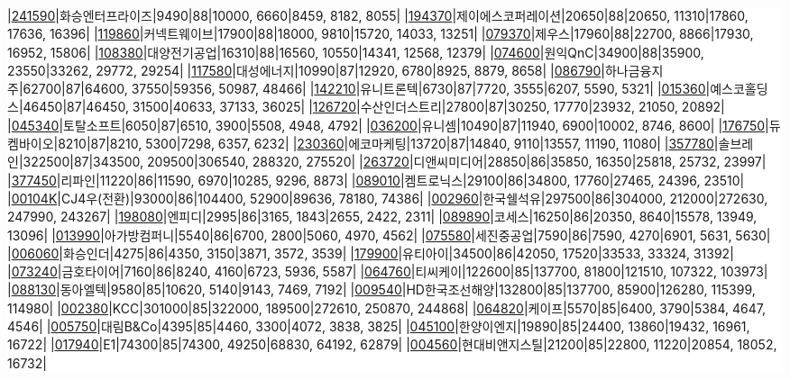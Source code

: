 |[241590](https://finance.daum.net/quotes/A241590)|화승엔터프라이즈|9490|88|10000, 6660|8459, 8182, 8055|
|[194370](https://finance.daum.net/quotes/A194370)|제이에스코퍼레이션|20650|88|20650, 11310|17860, 17636, 16396|
|[119860](https://finance.daum.net/quotes/A119860)|커넥트웨이브|17900|88|18000, 9810|15720, 14033, 13251|
|[079370](https://finance.daum.net/quotes/A079370)|제우스|17960|88|22700, 8866|17930, 16952, 15806|
|[108380](https://finance.daum.net/quotes/A108380)|대양전기공업|16310|88|16560, 10550|14341, 12568, 12379|
|[074600](https://finance.daum.net/quotes/A074600)|원익QnC|34900|88|35900, 23550|33262, 29772, 29254|
|[117580](https://finance.daum.net/quotes/A117580)|대성에너지|10990|87|12920, 6780|8925, 8879, 8658|
|[086790](https://finance.daum.net/quotes/A086790)|하나금융지주|62700|87|64600, 37550|59356, 50987, 48466|
|[142210](https://finance.daum.net/quotes/A142210)|유니트론텍|6730|87|7720, 3555|6207, 5590, 5321|
|[015360](https://finance.daum.net/quotes/A015360)|예스코홀딩스|46450|87|46450, 31500|40633, 37133, 36025|
|[126720](https://finance.daum.net/quotes/A126720)|수산인더스트리|27800|87|30250, 17770|23932, 21050, 20892|
|[045340](https://finance.daum.net/quotes/A045340)|토탈소프트|6050|87|6510, 3900|5508, 4948, 4792|
|[036200](https://finance.daum.net/quotes/A036200)|유니셈|10490|87|11940, 6900|10002, 8746, 8600|
|[176750](https://finance.daum.net/quotes/A176750)|듀켐바이오|8210|87|8210, 5300|7298, 6357, 6232|
|[230360](https://finance.daum.net/quotes/A230360)|에코마케팅|13720|87|14840, 9110|13557, 11190, 11080|
|[357780](https://finance.daum.net/quotes/A357780)|솔브레인|322500|87|343500, 209500|306540, 288320, 275520|
|[263720](https://finance.daum.net/quotes/A263720)|디앤씨미디어|28850|86|35850, 16350|25818, 25732, 23997|
|[377450](https://finance.daum.net/quotes/A377450)|리파인|11220|86|11590, 6970|10285, 9296, 8873|
|[089010](https://finance.daum.net/quotes/A089010)|켐트로닉스|29100|86|34800, 17760|27465, 24396, 23510|
|[00104K](https://finance.daum.net/quotes/A00104K)|CJ4우(전환)|93000|86|104400, 52900|89636, 78180, 74386|
|[002960](https://finance.daum.net/quotes/A002960)|한국쉘석유|297500|86|304000, 212000|272630, 247990, 243267|
|[198080](https://finance.daum.net/quotes/A198080)|엔피디|2995|86|3165, 1843|2655, 2422, 2311|
|[089890](https://finance.daum.net/quotes/A089890)|코세스|16250|86|20350, 8640|15578, 13949, 13096|
|[013990](https://finance.daum.net/quotes/A013990)|아가방컴퍼니|5540|86|6700, 2800|5060, 4970, 4562|
|[075580](https://finance.daum.net/quotes/A075580)|세진중공업|7590|86|7590, 4270|6901, 5631, 5630|
|[006060](https://finance.daum.net/quotes/A006060)|화승인더|4275|86|4350, 3150|3871, 3572, 3539|
|[179900](https://finance.daum.net/quotes/A179900)|유티아이|34500|86|42050, 17520|33533, 33324, 31392|
|[073240](https://finance.daum.net/quotes/A073240)|금호타이어|7160|86|8240, 4160|6723, 5936, 5587|
|[064760](https://finance.daum.net/quotes/A064760)|티씨케이|122600|85|137700, 81800|121510, 107322, 103973|
|[088130](https://finance.daum.net/quotes/A088130)|동아엘텍|9580|85|10620, 5140|9143, 7469, 7192|
|[009540](https://finance.daum.net/quotes/A009540)|HD한국조선해양|132800|85|137700, 85900|126280, 115399, 114980|
|[002380](https://finance.daum.net/quotes/A002380)|KCC|301000|85|322000, 189500|272610, 250870, 244868|
|[064820](https://finance.daum.net/quotes/A064820)|케이프|5570|85|6400, 3790|5384, 4647, 4546|
|[005750](https://finance.daum.net/quotes/A005750)|대림B&Co|4395|85|4460, 3300|4072, 3838, 3825|
|[045100](https://finance.daum.net/quotes/A045100)|한양이엔지|19890|85|24400, 13860|19432, 16961, 16722|
|[017940](https://finance.daum.net/quotes/A017940)|E1|74300|85|74300, 49250|68830, 64192, 62879|
|[004560](https://finance.daum.net/quotes/A004560)|현대비앤지스틸|21200|85|22800, 11220|20854, 18052, 16732|